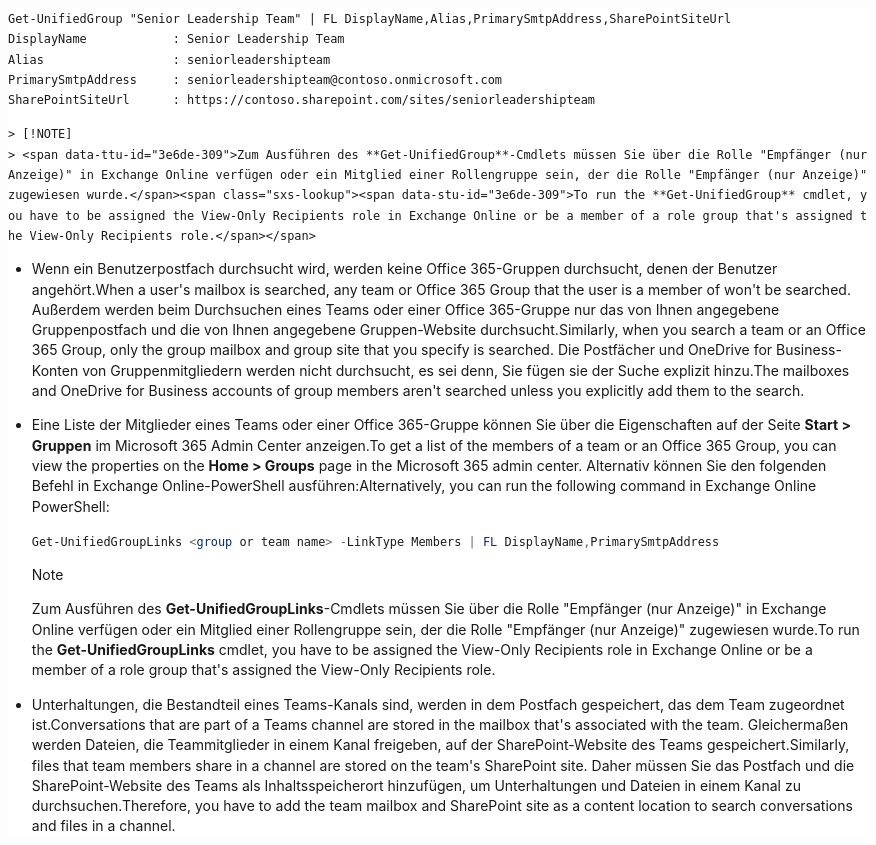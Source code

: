   ```text
  Get-UnifiedGroup "Senior Leadership Team" | FL DisplayName,Alias,PrimarySmtpAddress,SharePointSiteUrl
  DisplayName            : Senior Leadership Team
  Alias                  : seniorleadershipteam
  PrimarySmtpAddress     : seniorleadershipteam@contoso.onmicrosoft.com
  SharePointSiteUrl      : https://contoso.sharepoint.com/sites/seniorleadershipteam
  ```

    > [!NOTE]
    > <span data-ttu-id="3e6de-309">Zum Ausführen des **Get-UnifiedGroup**-Cmdlets müssen Sie über die Rolle "Empfänger (nur Anzeige)" in Exchange Online verfügen oder ein Mitglied einer Rollengruppe sein, der die Rolle "Empfänger (nur Anzeige)" zugewiesen wurde.</span><span class="sxs-lookup"><span data-stu-id="3e6de-309">To run the **Get-UnifiedGroup** cmdlet, you have to be assigned the View-Only Recipients role in Exchange Online or be a member of a role group that's assigned the View-Only Recipients role.</span></span> 
  
- <span data-ttu-id="3e6de-310">Wenn ein Benutzerpostfach durchsucht wird, werden keine Office 365-Gruppen durchsucht, denen der Benutzer angehört.</span><span class="sxs-lookup"><span data-stu-id="3e6de-310">When a user's mailbox is searched, any team or Office 365 Group that the user is a member of won't be searched.</span></span> <span data-ttu-id="3e6de-311">Außerdem werden beim Durchsuchen eines Teams oder einer Office 365-Gruppe nur das von Ihnen angegebene Gruppenpostfach und die von Ihnen angegebene Gruppen-Website durchsucht.</span><span class="sxs-lookup"><span data-stu-id="3e6de-311">Similarly, when you search a team or an Office 365 Group, only the group mailbox and group site that you specify is searched.</span></span> <span data-ttu-id="3e6de-312">Die Postfächer und OneDrive for Business-Konten von Gruppenmitgliedern werden nicht durchsucht, es sei denn, Sie fügen sie der Suche explizit hinzu.</span><span class="sxs-lookup"><span data-stu-id="3e6de-312">The mailboxes and OneDrive for Business accounts of group members aren't searched unless you explicitly add them to the search.</span></span>
    
- <span data-ttu-id="3e6de-313">Eine Liste der Mitglieder eines Teams oder einer Office 365-Gruppe können Sie über die Eigenschaften auf der Seite **Start \> Gruppen** im Microsoft 365 Admin Center anzeigen.</span><span class="sxs-lookup"><span data-stu-id="3e6de-313">To get a list of the members of a team or an Office 365 Group, you can view the properties on the **Home \> Groups** page in the Microsoft 365 admin center.</span></span> <span data-ttu-id="3e6de-314">Alternativ können Sie den folgenden Befehl in Exchange Online-PowerShell ausführen:</span><span class="sxs-lookup"><span data-stu-id="3e6de-314">Alternatively, you can run the following command in Exchange Online PowerShell:</span></span> 
    
  ```powershell
  Get-UnifiedGroupLinks <group or team name> -LinkType Members | FL DisplayName,PrimarySmtpAddress 
  ```

    > [!NOTE]
    > <span data-ttu-id="3e6de-315">Zum Ausführen des **Get-UnifiedGroupLinks**-Cmdlets müssen Sie über die Rolle "Empfänger (nur Anzeige)" in Exchange Online verfügen oder ein Mitglied einer Rollengruppe sein, der die Rolle "Empfänger (nur Anzeige)" zugewiesen wurde.</span><span class="sxs-lookup"><span data-stu-id="3e6de-315">To run the **Get-UnifiedGroupLinks** cmdlet, you have to be assigned the View-Only Recipients role in Exchange Online or be a member of a role group that's assigned the View-Only Recipients role.</span></span> 
  
- <span data-ttu-id="3e6de-316">Unterhaltungen, die Bestandteil eines Teams-Kanals sind, werden in dem Postfach gespeichert, das dem Team zugeordnet ist.</span><span class="sxs-lookup"><span data-stu-id="3e6de-316">Conversations that are part of a Teams channel are stored in the mailbox that's associated with the team.</span></span> <span data-ttu-id="3e6de-317">Gleichermaßen werden Dateien, die Teammitglieder in einem Kanal freigeben, auf der SharePoint-Website des Teams gespeichert.</span><span class="sxs-lookup"><span data-stu-id="3e6de-317">Similarly, files that team members share in a channel are stored on the team's SharePoint site.</span></span> <span data-ttu-id="3e6de-318">Daher müssen Sie das Postfach und die SharePoint-Website des Teams als Inhaltsspeicherort hinzufügen, um Unterhaltungen und Dateien in einem Kanal zu durchsuchen.</span><span class="sxs-lookup"><span data-stu-id="3e6de-318">Therefore, you have to add the team mailbox and SharePoint site as a content location to search conversations and files in a channel.</span></span>
    